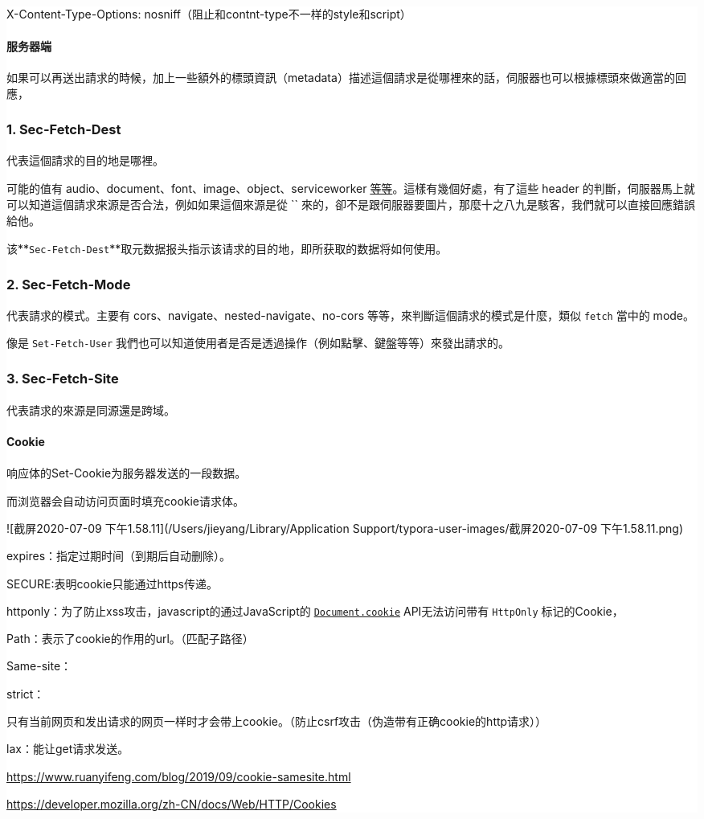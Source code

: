 X-Content-Type-Options: nosniff（阻止和contnt-type不一样的style和script）

#### 服务器端

如果可以再送出請求的時候，加上一些額外的標頭資訊（metadata）描述這個請求是從哪裡來的話，伺服器也可以根據標頭來做適當的回應，

### 1. Sec-Fetch-Dest

代表這個請求的目的地是哪裡。

可能的值有 audio、document、font、image、object、serviceworker [等等](https://mikewest.github.io/sec-metadata/#sec-fetch-dest-header)。這樣有幾個好處，有了這些 header 的判斷，伺服器馬上就可以知道這個請求來源是否合法，例如如果這個來源是從 `` 來的，卻不是跟伺服器要圖片，那麼十之八九是駭客，我們就可以直接回應錯誤給他。



该**`Sec-Fetch-Dest`**取元数据报头指示该请求的目的地，即所获取的数据将如何使用。

### 2. Sec-Fetch-Mode

代表請求的模式。主要有 cors、navigate、nested-navigate、no-cors 等等，來判斷這個請求的模式是什麼，類似 `fetch` 當中的 mode。

像是 `Set-Fetch-User` 我們也可以知道使用者是否是透過操作（例如點擊、鍵盤等等）來發出請求的。

### 3. Sec-Fetch-Site

代表請求的來源是同源還是跨域。



#### Cookie

响应体的Set-Cookie为服务器发送的一段数据。

而浏览器会自动访问页面时填充cookie请求体。



![截屏2020-07-09 下午1.58.11](/Users/jieyang/Library/Application Support/typora-user-images/截屏2020-07-09 下午1.58.11.png)

expires：指定过期时间（到期后自动删除）。

SECURE:表明cookie只能通过https传递。

httponly：为了防止xss攻击，javascript的通过JavaScript的 [`Document.cookie`](https://developer.mozilla.org/zh-CN/docs/Web/API/Document/cookie) API无法访问带有 `HttpOnly` 标记的Cookie，

Path：表示了cookie的作用的url。（匹配子路径）

Same-site：

strict：

只有当前网页和发出请求的网页一样时才会带上cookie。（防止csrf攻击（伪造带有正确cookie的http请求））

lax：能让get请求发送。

https://www.ruanyifeng.com/blog/2019/09/cookie-samesite.html

https://developer.mozilla.org/zh-CN/docs/Web/HTTP/Cookies

